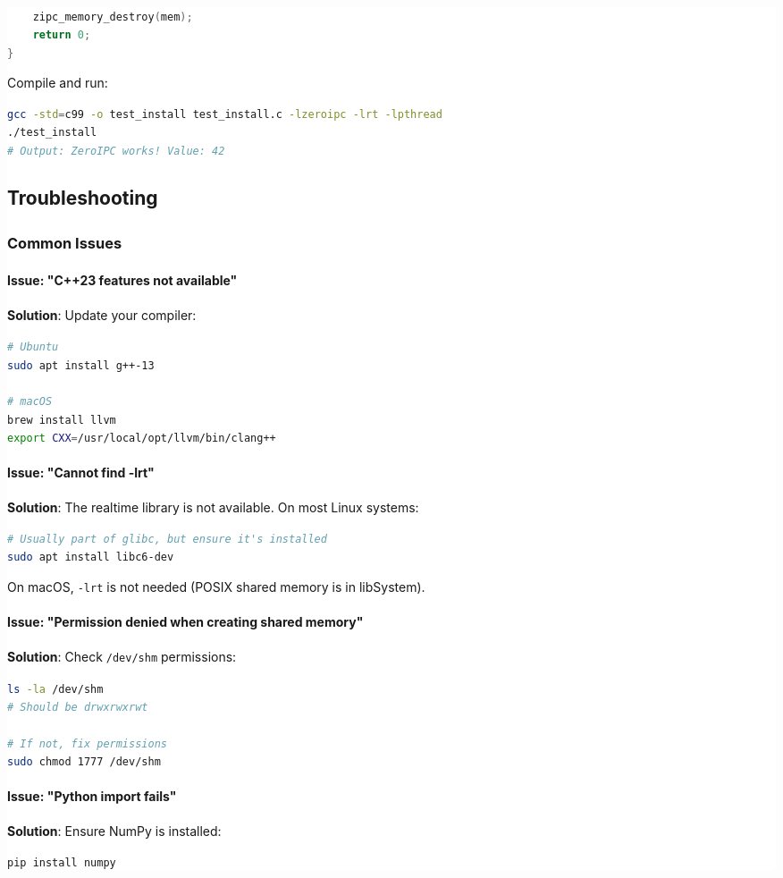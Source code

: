 ```c
    zipc_memory_destroy(mem);
    return 0;
}
```

Compile and run:
```bash
gcc -std=c99 -o test_install test_install.c -lzeroipc -lrt -lpthread
./test_install
# Output: ZeroIPC works! Value: 42
```

## Troubleshooting

### Common Issues

#### Issue: "C++23 features not available"

**Solution**: Update your compiler:
```bash
# Ubuntu
sudo apt install g++-13

# macOS
brew install llvm
export CXX=/usr/local/opt/llvm/bin/clang++
```

#### Issue: "Cannot find -lrt"

**Solution**: The realtime library is not available. On most Linux systems:
```bash
# Usually part of glibc, but ensure it's installed
sudo apt install libc6-dev
```

On macOS, `-lrt` is not needed (POSIX shared memory is in libSystem).

#### Issue: "Permission denied when creating shared memory"

**Solution**: Check `/dev/shm` permissions:
```bash
ls -la /dev/shm
# Should be drwxrwxrwt

# If not, fix permissions
sudo chmod 1777 /dev/shm
```

#### Issue: "Python import fails"

**Solution**: Ensure NumPy is installed:
```bash
pip install numpy
```
